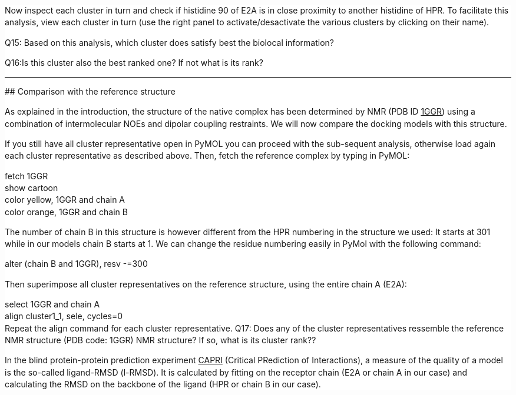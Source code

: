 
Now inspect each cluster in turn and check if histidine 90 of E2A is in close proximity to another histidine of HPR.
To facilitate this analysis, view each cluster in turn (use the right panel to activate/desactivate the various clusters by clicking on their name).

<a class="prompt prompt-question">Q15: Based on this analysis, which cluster does satisfy best the biolocal information?</a>

<a class="prompt prompt-question">Q16:Is this cluster also the best ranked one? If not what is its rank?</a>

<hr>
## Comparison with the reference structure

As explained in the introduction, the structure of the native complex has been determined by NMR (PDB ID [1GGR](https://www.ebi.ac.uk/pdbe/entry/pdb/1ggr)) using a combination of intermolecular NOEs and dipolar coupling restraints. We will now compare the docking models with this structure.

If you still have all cluster representative open in PyMOL you can proceed with the sub-sequent analysis, otherwise load again each cluster representative as described above. Then, fetch the reference complex by typing in PyMOL:

<a class="prompt prompt-pymol">
fetch 1GGR<br>
show cartoon<br>
color yellow, 1GGR and chain A<br>
color orange, 1GGR and chain B<br>
</a>

The number of chain B in this structure is however different from the HPR numbering in the structure we used: It starts at 301 while in our models chain B starts at 1. We can change the residue numbering easily in PyMol with the following command:

<a class="prompt prompt-pymol">
alter (chain B and 1GGR), resv -=300<br>
</a>

Then superimpose all cluster representatives on the reference structure, using the entire chain A (E2A):

<a class="prompt prompt-pymol">
select 1GGR and chain A<br>
align cluster1_1, sele, cycles=0<br>
</a>

<a class="prompt prompt-info">
Repeat the align command for each cluster representative.
</a>

<a class="prompt prompt-question">
Q17: Does any of the cluster representatives ressemble the reference NMR structure (PDB code: 1GGR) NMR structure? If so, what is its cluster rank??
</a>


In the blind protein-protein prediction experiment [CAPRI](http://capri.ebi.ac.uk/) (Critical PRediction of Interactions), a measure of the quality of a model is the so-called ligand-RMSD (l-RMSD). It is calculated by fitting on the receptor chain (E2A or chain A in our case) and calculating the RMSD on the backbone of the ligand (HPR or chain B in our case). 
